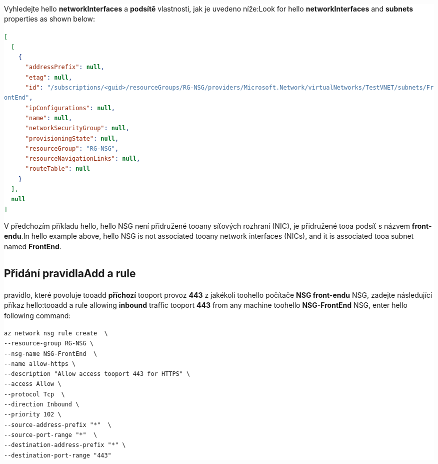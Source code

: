 <span data-ttu-id="4dc75-121">Vyhledejte hello **networkInterfaces** a **podsítě** vlastnosti, jak je uvedeno níže:</span><span class="sxs-lookup"><span data-stu-id="4dc75-121">Look for hello **networkInterfaces** and **subnets** properties as shown below:</span></span>

```json
[
  [
    {
      "addressPrefix": null,
      "etag": null,
      "id": "/subscriptions/<guid>/resourceGroups/RG-NSG/providers/Microsoft.Network/virtualNetworks/TestVNET/subnets/FrontEnd",
      "ipConfigurations": null,
      "name": null,
      "networkSecurityGroup": null,
      "provisioningState": null,
      "resourceGroup": "RG-NSG",
      "resourceNavigationLinks": null,
      "routeTable": null
    }
  ],
  null
]
```

<span data-ttu-id="4dc75-122">V předchozím příkladu hello, hello NSG není přidružené tooany síťových rozhraní (NIC), je přidružené tooa podsíť s názvem **front-endu**.</span><span class="sxs-lookup"><span data-stu-id="4dc75-122">In hello example above, hello NSG is not associated tooany network interfaces (NICs), and it is associated tooa subnet named **FrontEnd**.</span></span>

## <a name="add-a-rule"></a><span data-ttu-id="4dc75-123">Přidání pravidla</span><span class="sxs-lookup"><span data-stu-id="4dc75-123">Add a rule</span></span>
<span data-ttu-id="4dc75-124">pravidlo, které povoluje tooadd **příchozí** tooport provoz **443** z jakékoli toohello počítače **NSG front-endu** NSG, zadejte následující příkaz hello:</span><span class="sxs-lookup"><span data-stu-id="4dc75-124">tooadd a rule allowing **inbound** traffic tooport **443** from any machine toohello **NSG-FrontEnd** NSG, enter hello following command:</span></span>

```azurecli
az network nsg rule create  \
--resource-group RG-NSG \
--nsg-name NSG-FrontEnd  \
--name allow-https \
--description "Allow access tooport 443 for HTTPS" \
--access Allow \
--protocol Tcp  \
--direction Inbound \
--priority 102 \
--source-address-prefix "*"  \
--source-port-range "*"  \
--destination-address-prefix "*" \
--destination-port-range "443"
```

